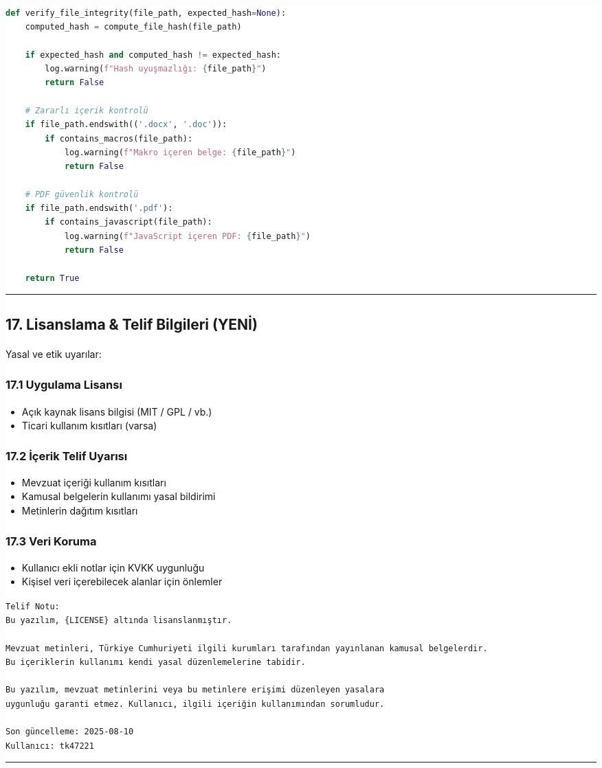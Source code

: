 ```python
def verify_file_integrity(file_path, expected_hash=None):
    computed_hash = compute_file_hash(file_path)
    
    if expected_hash and computed_hash != expected_hash:
        log.warning(f"Hash uyuşmazlığı: {file_path}")
        return False
    
    # Zararlı içerik kontrolü
    if file_path.endswith(('.docx', '.doc')):
        if contains_macros(file_path):
            log.warning(f"Makro içeren belge: {file_path}")
            return False
    
    # PDF güvenlik kontrolü
    if file_path.endswith('.pdf'):
        if contains_javascript(file_path):
            log.warning(f"JavaScript içeren PDF: {file_path}")
            return False
    
    return True
```

---

## 17. Lisanslama & Telif Bilgileri (YENİ)
Yasal ve etik uyarılar:

### 17.1 Uygulama Lisansı
- Açık kaynak lisans bilgisi (MIT / GPL / vb.)
- Ticari kullanım kısıtları (varsa)

### 17.2 İçerik Telif Uyarısı
- Mevzuat içeriği kullanım kısıtları
- Kamusal belgelerin kullanımı yasal bildirimi
- Metinlerin dağıtım kısıtları

### 17.3 Veri Koruma
- Kullanıcı ekli notlar için KVKK uygunluğu
- Kişisel veri içerebilecek alanlar için önlemler

```
Telif Notu:
Bu yazılım, {LICENSE} altında lisanslanmıştır.

Mevzuat metinleri, Türkiye Cumhuriyeti ilgili kurumları tarafından yayınlanan kamusal belgelerdir. 
Bu içeriklerin kullanımı kendi yasal düzenlemelerine tabidir.

Bu yazılım, mevzuat metinlerini veya bu metinlere erişimi düzenleyen yasalara 
uygunluğu garanti etmez. Kullanıcı, ilgili içeriğin kullanımından sorumludur.

Son güncelleme: 2025-08-10
Kullanıcı: tk47221
```

---